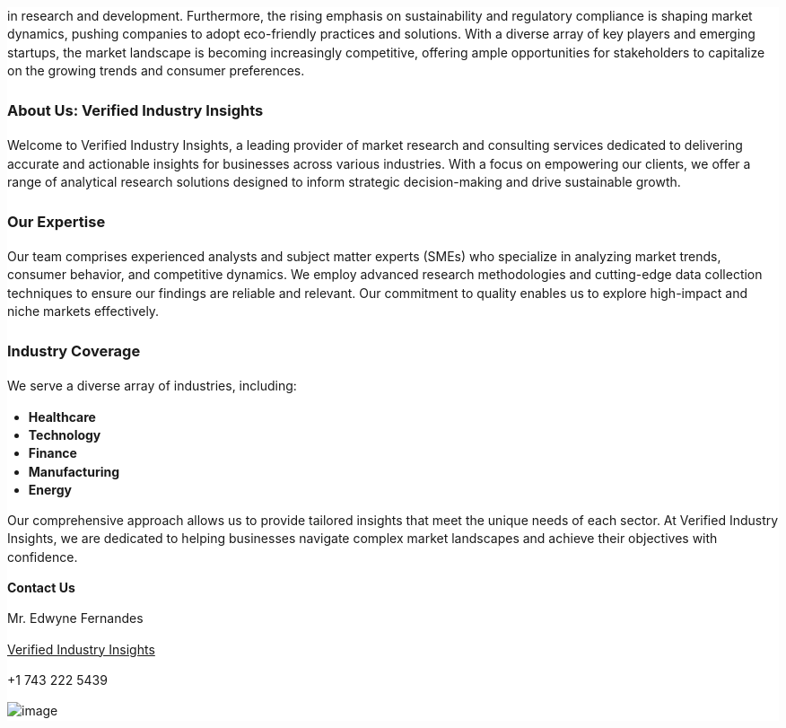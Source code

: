 in research and development. Furthermore, the rising emphasis on sustainability and regulatory compliance is shaping market dynamics, pushing companies to adopt eco-friendly practices and solutions. With a diverse array of key players and emerging startups, the market landscape is becoming increasingly competitive, offering ample opportunities for stakeholders to capitalize on the growing trends and consumer preferences.</p><h3>About Us: Verified Industry Insights</h3><p>Welcome to Verified Industry Insights, a leading provider of market research and consulting services dedicated to delivering accurate and actionable insights for businesses across various industries. With a focus on empowering our clients, we offer a range of analytical research solutions designed to inform strategic decision-making and drive sustainable growth.</p><h3>Our Expertise</h3><p>Our team comprises experienced analysts and subject matter experts (SMEs) who specialize in analyzing market trends, consumer behavior, and competitive dynamics. We employ advanced research methodologies and cutting-edge data collection techniques to ensure our findings are reliable and relevant. Our commitment to quality enables us to explore high-impact and niche markets effectively.</p><h3>Industry Coverage</h3><p>We serve a diverse array of industries, including:</p><ul><li><strong>Healthcare</strong></li><li><strong>Technology</strong></li><li><strong>Finance</strong></li><li><strong>Manufacturing</strong></li><li><strong>Energy</strong></li></ul><p>Our comprehensive approach allows us to provide tailored insights that meet the unique needs of each sector. At Verified Industry Insights, we are dedicated to helping businesses navigate complex market landscapes and achieve their objectives with confidence.</p><p><strong>Contact Us</strong></p><p>Mr. Edwyne Fernandes</p><p><a href="https://www.verifiedindustryinsights.com/">Verified Industry Insights</a></p><p>+1 743 222 5439</p>
![image](https://github.com/user-attachments/assets/47ac76a7-3d8e-4de6-82bf-c85ec859ab92)
